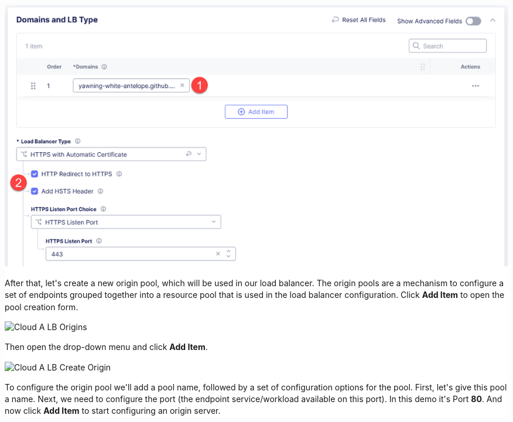 ![Cloud A LB Domains](assets/cloud_a_lb_domains.png)

After that, let's create a new origin pool, which will be used in our load balancer. The origin pools are a mechanism to configure a set of endpoints grouped together into a resource pool that is used in the load balancer configuration. Click **Add Item** to open the pool creation form.

![Cloud A LB Origins](assets/cloud_a_lb_origins.png)

Then open the drop-down menu and click **Add Item**.

![Cloud A LB Create Origin](assets/cloud_a_lb_create_origin.png)

To configure the origin pool we'll add a pool name, followed by a set of configuration options for the pool. First, let's give this pool a name. Next, we need to configure the port (the endpoint service/workload available on this port). In this demo it's Port **80**. And now click **Add Item** to start configuring an origin server.
